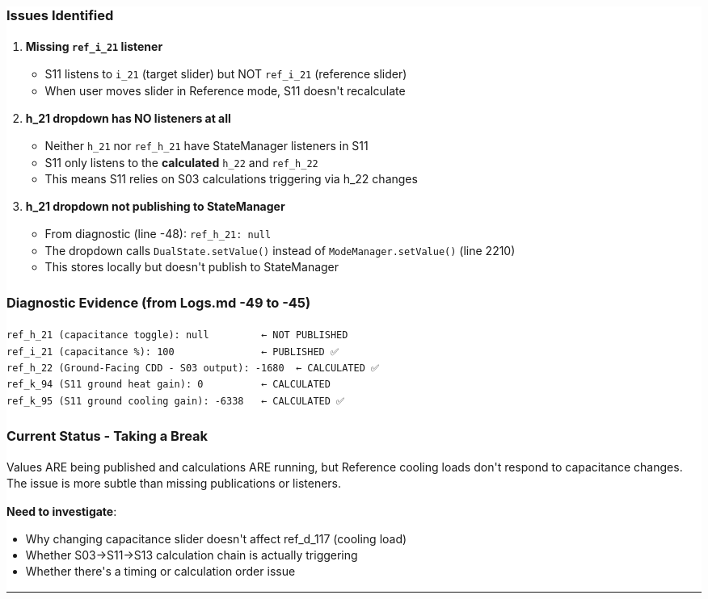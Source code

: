 ### Issues Identified

1. **Missing `ref_i_21` listener**
   - S11 listens to `i_21` (target slider) but NOT `ref_i_21` (reference slider)
   - When user moves slider in Reference mode, S11 doesn't recalculate

2. **h_21 dropdown has NO listeners at all**
   - Neither `h_21` nor `ref_h_21` have StateManager listeners in S11
   - S11 only listens to the **calculated** `h_22` and `ref_h_22`
   - This means S11 relies on S03 calculations triggering via h_22 changes

3. **h_21 dropdown not publishing to StateManager**
   - From diagnostic (line -48): `ref_h_21: null`
   - The dropdown calls `DualState.setValue()` instead of `ModeManager.setValue()` (line 2210)
   - This stores locally but doesn't publish to StateManager

### Diagnostic Evidence (from Logs.md -49 to -45)

```
ref_h_21 (capacitance toggle): null         ← NOT PUBLISHED
ref_i_21 (capacitance %): 100               ← PUBLISHED ✅
ref_h_22 (Ground-Facing CDD - S03 output): -1680  ← CALCULATED ✅
ref_k_94 (S11 ground heat gain): 0          ← CALCULATED
ref_k_95 (S11 ground cooling gain): -6338   ← CALCULATED ✅
```

### Current Status - Taking a Break

Values ARE being published and calculations ARE running, but Reference cooling loads don't respond to capacitance changes. The issue is more subtle than missing publications or listeners.

**Need to investigate**:
- Why changing capacitance slider doesn't affect ref_d_117 (cooling load)
- Whether S03→S11→S13 calculation chain is actually triggering
- Whether there's a timing or calculation order issue

---
